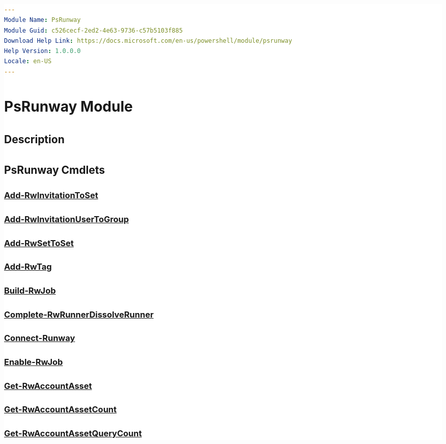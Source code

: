 ```yaml
---
Module Name: PsRunway
Module Guid: c526cecf-2ed2-4e63-9736-c57b5103f885
Download Help Link: https://docs.microsoft.com/en-us/powershell/module/psrunway
Help Version: 1.0.0.0
Locale: en-US
---
```


# PsRunway Module
## Description


## PsRunway Cmdlets
### [Add-RwInvitationToSet](Add-RwInvitationToSet.md)


### [Add-RwInvitationUserToGroup](Add-RwInvitationUserToGroup.md)


### [Add-RwSetToSet](Add-RwSetToSet.md)


### [Add-RwTag](Add-RwTag.md)


### [Build-RwJob](Build-RwJob.md)


### [Complete-RwRunnerDissolveRunner](Complete-RwRunnerDissolveRunner.md)


### [Connect-Runway](Connect-Runway.md)


### [Enable-RwJob](Enable-RwJob.md)


### [Get-RwAccountAsset](Get-RwAccountAsset.md)


### [Get-RwAccountAssetCount](Get-RwAccountAssetCount.md)


### [Get-RwAccountAssetQueryCount](Get-RwAccountAssetQueryCount.md)
